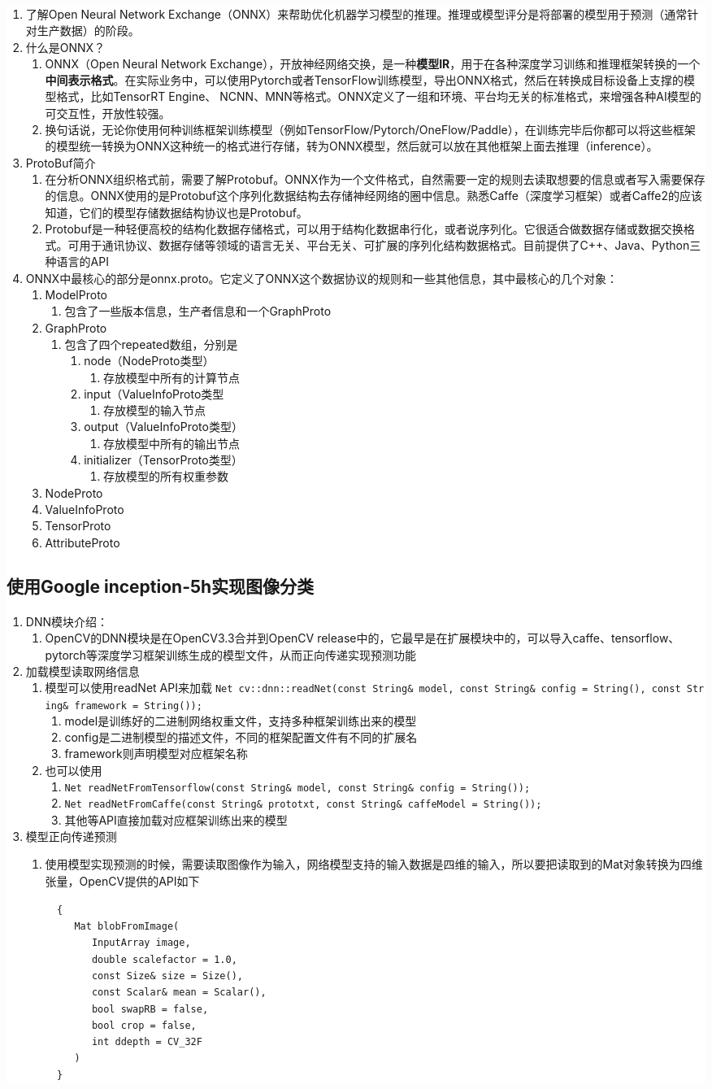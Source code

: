 1. 了解Open Neural Network Exchange（ONNX）来帮助优化机器学习模型的推理。推理或模型评分是将部署的模型用于预测（通常针对生产数据）的阶段。
2. 什么是ONNX？
   1. ONNX（Open Neural Network Exchange），开放神经网络交换，是一种**模型IR**，用于在各种深度学习训练和推理框架转换的一个**中间表示格式**。在实际业务中，可以使用Pytorch或者TensorFlow训练模型，导出ONNX格式，然后在转换成目标设备上支撑的模型格式，比如TensorRT Engine、 NCNN、MNN等格式。ONNX定义了一组和环境、平台均无关的标准格式，来增强各种AI模型的可交互性，开放性较强。
   2. 换句话说，无论你使用何种训练框架训练模型（例如TensorFlow/Pytorch/OneFlow/Paddle），在训练完毕后你都可以将这些框架的模型统一转换为ONNX这种统一的格式进行存储，转为ONNX模型，然后就可以放在其他框架上面去推理（inference）。
3. ProtoBuf简介
   1. 在分析ONNX组织格式前，需要了解Protobuf。ONNX作为一个文件格式，自然需要一定的规则去读取想要的信息或者写入需要保存的信息。ONNX使用的是Protobuf这个序列化数据结构去存储神经网络的圈中信息。熟悉Caffe（深度学习框架）或者Caffe2的应该知道，它们的模型存储数据结构协议也是Protobuf。
   2. Protobuf是一种轻便高校的结构化数据存储格式，可以用于结构化数据串行化，或者说序列化。它很适合做数据存储或数据交换格式。可用于通讯协议、数据存储等领域的语言无关、平台无关、可扩展的序列化结构数据格式。目前提供了C++、Java、Python三种语言的API
4. ONNX中最核心的部分是onnx.proto。它定义了ONNX这个数据协议的规则和一些其他信息，其中最核心的几个对象：
   1. ModelProto
      1. 包含了一些版本信息，生产者信息和一个GraphProto
   2. GraphProto
      1. 包含了四个repeated数组，分别是
         1. node（NodeProto类型）
            1. 存放模型中所有的计算节点
         2. input（ValueInfoProto类型
            1. 存放模型的输入节点
         3. output（ValueInfoProto类型）
            1. 存放模型中所有的输出节点
         4. initializer（TensorProto类型）
            1. 存放模型的所有权重参数
   3. NodeProto
   4. ValueInfoProto
   5. TensorProto
   6. AttributeProto

## 使用Google inception-5h实现图像分类

1. DNN模块介绍：
   1. OpenCV的DNN模块是在OpenCV3.3合并到OpenCV release中的，它最早是在扩展模块中的，可以导入caffe、tensorflow、pytorch等深度学习框架训练生成的模型文件，从而正向传递实现预测功能
2. 加载模型读取网络信息
   1. 模型可以使用readNet API来加载 `Net cv::dnn::readNet(const String& model, const String& config = String(), const String& framework = String());`
      1. model是训练好的二进制网络权重文件，支持多种框架训练出来的模型
      2. config是二进制模型的描述文件，不同的框架配置文件有不同的扩展名
      3. framework则声明模型对应框架名称
   2. 也可以使用
      1. `Net readNetFromTensorflow(const String& model, const String& config = String());`
      2. `Net readNetFromCaffe(const String& prototxt, const String& caffeModel = String());`
      3. 其他等API直接加载对应框架训练出来的模型
3. 模型正向传递预测
   1. 使用模型实现预测的时候，需要读取图像作为输入，网络模型支持的输入数据是四维的输入，所以要把读取到的Mat对象转换为四维张量，OpenCV提供的API如下

       ```
         {
            Mat blobFromImage(
               InputArray image,
               double scalefactor = 1.0,
               const Size& size = Size(),
               const Scalar& mean = Scalar(),
               bool swapRB = false,
               bool crop = false,
               int ddepth = CV_32F
            )
         } 
       ```
